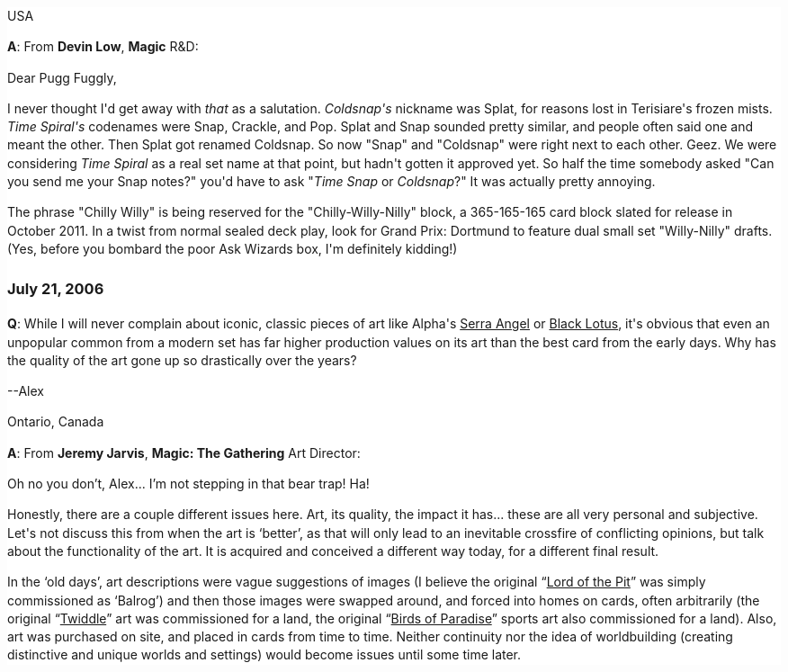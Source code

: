 USA


**A**: From **Devin Low**, **Magic** R&D:


Dear Pugg Fuggly,


I never thought I'd get away with *that* as a salutation. *Coldsnap's* nickname was Splat, for reasons lost in Terisiare's frozen mists. *Time Spiral's* codenames were Snap, Crackle, and Pop. Splat and Snap sounded pretty similar, and people often said one and meant the other. Then Splat got renamed Coldsnap. So now "Snap" and "Coldsnap" were right next to each other. Geez. We were considering *Time Spiral* as a real set name at that point, but hadn't gotten it approved yet. So half the time somebody asked "Can you send me your Snap notes?" you'd have to ask "*Time Snap* or *Coldsnap*?" It was actually pretty annoying.


The phrase "Chilly Willy" is being reserved for the "Chilly-Willy-Nilly" block, a 365-165-165 card block slated for release in October 2011. In a twist from normal sealed deck play, look for Grand Prix: Dortmund to feature dual small set "Willy-Nilly" drafts. (Yes, before you bombard the poor Ask Wizards box, I'm definitely kidding!)


  
### July 21, 2006


**Q**: While I will never complain about iconic, classic pieces of art like Alpha's [Serra Angel](http://gatherer.wizards.com/Pages/Card/Details.aspx?name=Serra+Angel) or [Black Lotus](http://gatherer.wizards.com/Pages/Card/Details.aspx?name=Black+Lotus), it's obvious that even an unpopular common from a modern set has far higher production values on its art than the best card from the early days. Why has the quality of the art gone up so drastically over the years?  

--Alex  

Ontario, Canada


**A**: From **Jeremy Jarvis**, **Magic: The Gathering** Art Director:


Oh no you don’t, Alex... I’m not stepping in that bear trap! Ha!  

Honestly, there are a couple different issues here. Art, its quality, the impact it has... these are all very personal and subjective. Let's not discuss this from when the art is ‘better’, as that will only lead to an inevitable crossfire of conflicting opinions, but talk about the functionality of the art. It is acquired and conceived a different way today, for a different final result.


In the ‘old days’, art descriptions were vague suggestions of images (I believe the original “[Lord of the Pit](http://gatherer.wizards.com/Pages/Card/Details.aspx?name=Lord+of+the+Pit)” was simply commissioned as ‘Balrog’) and then those images were swapped around, and forced into homes on cards, often arbitrarily (the original “[Twiddle](http://gatherer.wizards.com/Pages/Card/Details.aspx?name=Twiddle)” art was commissioned for a land, the original “[Birds of Paradise](http://gatherer.wizards.com/Pages/Card/Details.aspx?name=Birds+of+Paradise)” sports art also commissioned for a land). Also, art was purchased on site, and placed in cards from time to time. Neither continuity nor the idea of worldbuilding (creating distinctive and unique worlds and settings) would become issues until some time later.

